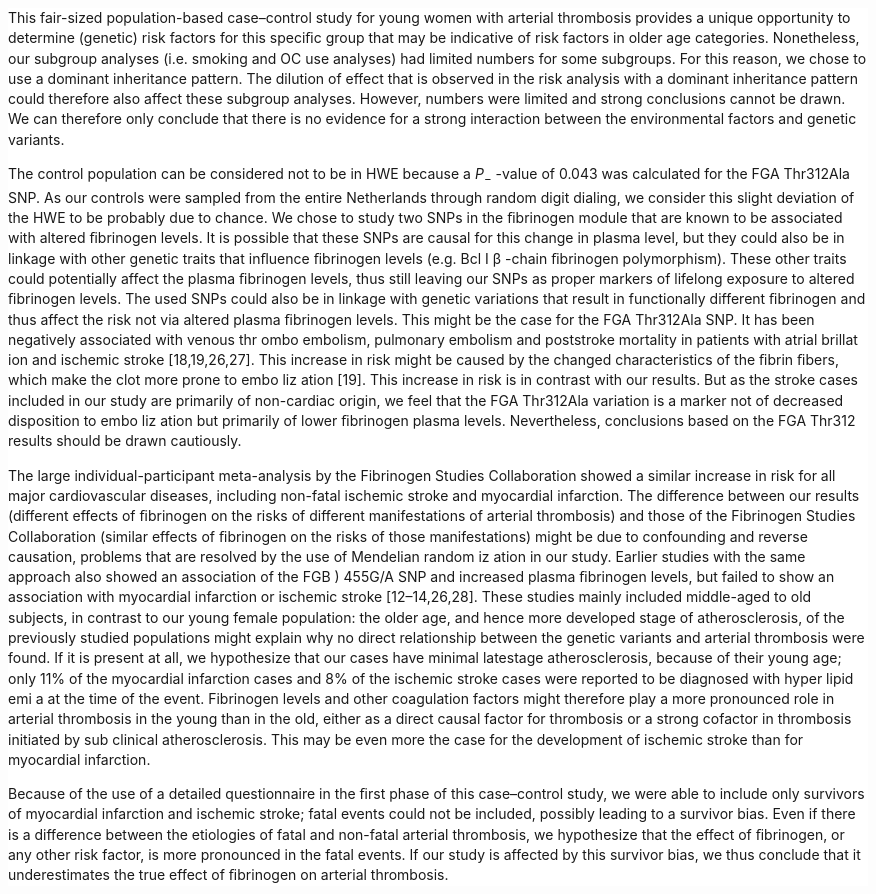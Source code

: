 This fair-sized population-based case–control study for young women with arterial thrombosis provides a unique opportunity to determine (genetic) risk factors for this speciﬁc group that may be indicative of risk factors in older age categories. Nonetheless, our subgroup analyses (i.e. smoking and OC use analyses) had limited numbers for some subgroups. For this reason, we chose to use a dominant inheritance pattern. The dilution of effect that is observed in the risk analysis with a dominant inheritance pattern could therefore also affect these subgroup analyses. However, numbers were limited and strong conclusions cannot be drawn. We can therefore only conclude that there is no evidence for a strong interaction between the environmental factors and genetic variants.  

The control population can be considered not to be in HWE because a    $P_{-}$  -value of 0.043 was calculated for the FGA Thr312Ala SNP. As our controls were sampled from the entire Netherlands through random digit dialing, we consider this slight deviation of the HWE to be probably due to chance. We chose to study two SNPs in the ﬁbrinogen module that are known to be associated with altered ﬁbrinogen levels. It is possible that these SNPs are causal for this change in plasma level, but they could also be in linkage with other genetic traits that inﬂuence ﬁbrinogen levels (e.g. Bcl I    $\upbeta$  -chain ﬁbrinogen polymorphism). These other traits could potentially affect the plasma ﬁbrinogen levels, thus still leaving our SNPs as proper markers of lifelong exposure to altered ﬁbrinogen levels. The used SNPs could also be in linkage with genetic variations that result in functionally different ﬁbrinogen and thus affect the risk not via altered plasma ﬁbrinogen levels. This might be the case for the FGA Thr312Ala SNP. It has been negatively associated with venous thr ombo embolism, pulmonary embolism and poststroke mortality in patients with atrial brillat ion and ischemic stroke [18,19,26,27]. This increase in risk might be caused by the changed characteristics of the ﬁbrin ﬁbers, which make the clot more prone to embo liz ation [19]. This increase in risk is in contrast with our results. But as the stroke cases included in our study are primarily of non-cardiac origin, we feel that the FGA Thr312Ala variation is a marker not of decreased disposition to embo liz ation but primarily of lower ﬁbrinogen plasma levels. Nevertheless, conclusions based on the FGA Thr312 results should be drawn cautiously.  

The large individual-participant meta-analysis by the Fibrinogen Studies Collaboration showed a similar increase in risk for all major cardiovascular diseases, including non-fatal ischemic stroke and myocardial infarction. The difference between our results (different effects of ﬁbrinogen on the risks of different manifestations of arterial thrombosis) and those of the Fibrinogen Studies Collaboration (similar effects of ﬁbrinogen on the risks of those manifestations) might be due to confounding and reverse causation, problems that are resolved by the use of Mendelian random iz ation in our study. Earlier studies with the same approach also showed an association of the FGB  )  455G/A SNP and increased plasma ﬁbrinogen levels, but failed to show an association with myocardial infarction or ischemic stroke [12–14,26,28]. These studies mainly included middle-aged to old subjects, in contrast to our young female population: the older age, and hence more developed stage of atherosclerosis, of the previously studied populations might explain why no direct relationship between the genetic variants and arterial thrombosis were found. If it is present at all, we hypothesize that our cases have minimal latestage atherosclerosis, because of their young age; only   $11\%$   of the myocardial infarction cases and   $8\%$   of the ischemic stroke cases were reported to be diagnosed with hyper lipid emi a at the time of the event. Fibrinogen levels and other coagulation factors might therefore play a more pronounced role in arterial thrombosis in the young than in the old, either as a direct causal factor for thrombosis or a strong cofactor in thrombosis initiated by sub clinical atherosclerosis. This may be even more the case for the development of ischemic stroke than for myocardial infarction.  

Because of the use of a detailed questionnaire in the ﬁrst phase of this case–control study, we were able to include only survivors of myocardial infarction and ischemic stroke; fatal events could not be included, possibly leading to a survivor bias. Even if there is a difference between the etiologies of fatal and non-fatal arterial thrombosis, we hypothesize that the effect of ﬁbrinogen, or any other risk factor, is more pronounced in the fatal events. If our study is affected by this survivor bias, we thus conclude that it underestimates the true effect of ﬁbrinogen on arterial thrombosis.  
